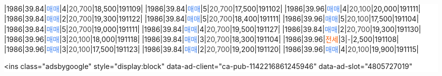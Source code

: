 |1986|39.84|<span style="color:#4285f3">매매</span>|4|<span style="color:#444444">20,700</span>|18,500|191109|
|1986|39.84|<span style="color:#4285f3">매매</span>|5|<span style="color:#444444">20,700</span>|17,500|191102|
|1986|39.96|<span style="color:#4285f3">매매</span>|4|<span style="color:#444444">20,100</span>|20,000|191111|
|1986|39.84|<span style="color:#4285f3">매매</span>|2|<span style="color:#444444">20,700</span>|19,300|191122|
|1986|39.84|<span style="color:#4285f3">매매</span>|5|<span style="color:#444444">20,700</span>|18,400|191111|
|1986|39.96|<span style="color:#4285f3">매매</span>|5|<span style="color:#444444">20,100</span>|17,500|191104|
|1986|39.84|<span style="color:#4285f3">매매</span>|5|<span style="color:#444444">20,700</span>|19,000|191111|
|1986|39.84|<span style="color:#4285f3">매매</span>|4|<span style="color:#444444">20,700</span>|19,500|191127|
|1986|39.84|<span style="color:#4285f3">매매</span>|2|<span style="color:#444444">20,700</span>|19,300|191130|
|1986|39.96|<span style="color:#4285f3">매매</span>|3|<span style="color:#444444">20,100</span>|18,000|191118|
|1986|39.84|<span style="color:#4285f3">매매</span>|3|<span style="color:#444444">20,700</span>|18,300|191104|
|1986|39.96|<span style="color:#ff5a00">전세</span>|3|<span style="color:#444444">-</span>|2,500|191108|
|1986|39.96|<span style="color:#4285f3">매매</span>|3|<span style="color:#444444">20,100</span>|17,500|191123|
|1986|39.84|<span style="color:#4285f3">매매</span>|2|<span style="color:#444444">20,700</span>|19,200|191120|
|1986|39.96|<span style="color:#4285f3">매매</span>|4|<span style="color:#444444">20,100</span>|19,900|191115|


<script async src="//pagead2.googlesyndication.com/pagead/js/adsbygoogle.js"></script>

<ins class="adsbygoogle"
     style="display:block"
     data-ad-client="ca-pub-1142216861245946"
     data-ad-slot="4805727019"
